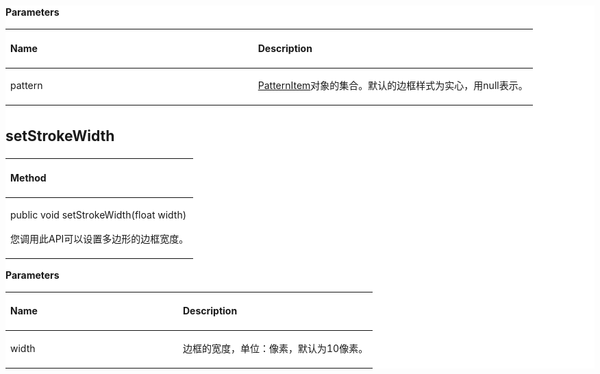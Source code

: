 **Parameters**

<a name="table18289mcpsimp"></a>
<table><thead align="left"><tr id="row18294mcpsimp"><th class="cellrowborder" valign="top" width="47%" id="mcps1.1.3.1.1"><p id="p18296mcpsimp"><a name="p18296mcpsimp"></a><a name="p18296mcpsimp"></a>Name</p>
</th>
<th class="cellrowborder" valign="top" width="53%" id="mcps1.1.3.1.2"><p id="p18298mcpsimp"><a name="p18298mcpsimp"></a><a name="p18298mcpsimp"></a>Description</p>
</th>
</tr>
</thead>
<tbody><tr id="row18299mcpsimp"><td class="cellrowborder" valign="top" width="47%" headers="mcps1.1.3.1.1 "><p id="p18301mcpsimp"><a name="p18301mcpsimp"></a><a name="p18301mcpsimp"></a>pattern</p>
</td>
<td class="cellrowborder" valign="top" width="53%" headers="mcps1.1.3.1.2 "><p id="p18303mcpsimp"><a name="p18303mcpsimp"></a><a name="p18303mcpsimp"></a><a href="patternitem.md">PatternItem</a>对象的集合。默认的边框样式为实心，用null表示。</p>
</td>
</tr>
</tbody>
</table>

## setStrokeWidth<a name="section11113144212284"></a>

<a name="table18308mcpsimp"></a>
<table><thead align="left"><tr id="row18312mcpsimp"><th class="cellrowborder" valign="top" width="100%" id="mcps1.1.2.1.1"><p id="p18314mcpsimp"><a name="p18314mcpsimp"></a><a name="p18314mcpsimp"></a>Method</p>
</th>
</tr>
</thead>
<tbody><tr id="row18315mcpsimp"><td class="cellrowborder" valign="top" width="100%" headers="mcps1.1.2.1.1 "><p id="p18317mcpsimp"><a name="p18317mcpsimp"></a><a name="p18317mcpsimp"></a>public void setStrokeWidth(float width)</p>
<p id="p18320mcpsimp"><a name="p18320mcpsimp"></a><a name="p18320mcpsimp"></a>您调用此API可以设置多边形的边框宽度。</p>
</td>
</tr>
</tbody>
</table>

**Parameters**

<a name="table18325mcpsimp"></a>
<table><thead align="left"><tr id="row18330mcpsimp"><th class="cellrowborder" valign="top" width="47%" id="mcps1.1.3.1.1"><p id="p18332mcpsimp"><a name="p18332mcpsimp"></a><a name="p18332mcpsimp"></a>Name</p>
</th>
<th class="cellrowborder" valign="top" width="53%" id="mcps1.1.3.1.2"><p id="p18334mcpsimp"><a name="p18334mcpsimp"></a><a name="p18334mcpsimp"></a>Description</p>
</th>
</tr>
</thead>
<tbody><tr id="row18335mcpsimp"><td class="cellrowborder" valign="top" width="47%" headers="mcps1.1.3.1.1 "><p id="p18337mcpsimp"><a name="p18337mcpsimp"></a><a name="p18337mcpsimp"></a>width</p>
</td>
<td class="cellrowborder" valign="top" width="53%" headers="mcps1.1.3.1.2 "><p id="p18339mcpsimp"><a name="p18339mcpsimp"></a><a name="p18339mcpsimp"></a>边框的宽度，单位：像素，默认为10像素。</p>
</td>
</tr>
</tbody>
</table>
